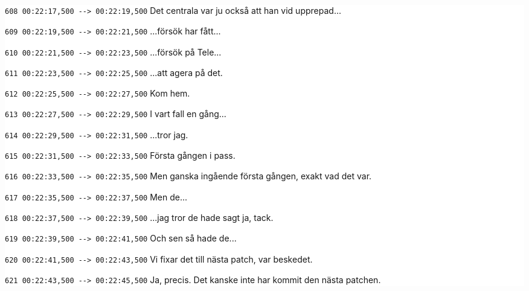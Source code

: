 

`608 00:22:17,500 --> 00:22:19,500`
Det centrala var ju också att han vid upprepad...



`609 00:22:19,500 --> 00:22:21,500`
\...försök har fått...



`610 00:22:21,500 --> 00:22:23,500`
\...försök på Tele...



`611 00:22:23,500 --> 00:22:25,500`
\...att agera på det.



`612 00:22:25,500 --> 00:22:27,500`
Kom hem.



`613 00:22:27,500 --> 00:22:29,500`
I vart fall en gång...



`614 00:22:29,500 --> 00:22:31,500`
\...tror jag.



`615 00:22:31,500 --> 00:22:33,500`
Första gången i pass.



`616 00:22:33,500 --> 00:22:35,500`
Men ganska ingående första gången, exakt vad det var.



`617 00:22:35,500 --> 00:22:37,500`
Men de...



`618 00:22:37,500 --> 00:22:39,500`
\...jag tror de hade sagt ja, tack.



`619 00:22:39,500 --> 00:22:41,500`
Och sen så hade de...



`620 00:22:41,500 --> 00:22:43,500`
Vi fixar det till nästa patch, var beskedet.



`621 00:22:43,500 --> 00:22:45,500`
Ja, precis. Det kanske inte har kommit den nästa patchen.
